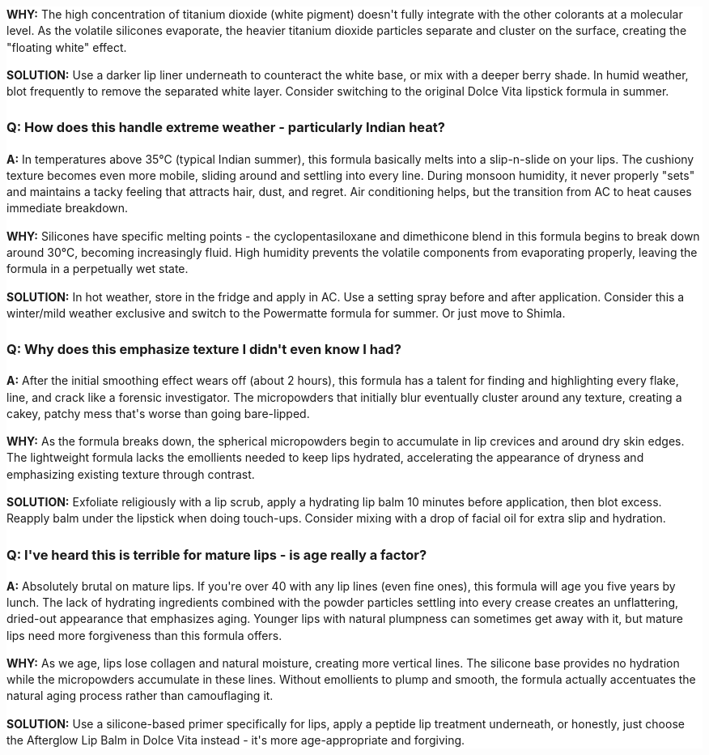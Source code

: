 **WHY:** The high concentration of titanium dioxide (white pigment) doesn't fully integrate with the other colorants at a molecular level. As the volatile silicones evaporate, the heavier titanium dioxide particles separate and cluster on the surface, creating the "floating white" effect.

**SOLUTION:** Use a darker lip liner underneath to counteract the white base, or mix with a deeper berry shade. In humid weather, blot frequently to remove the separated white layer. Consider switching to the original Dolce Vita lipstick formula in summer.

### Q: How does this handle extreme weather - particularly Indian heat?
**A:** In temperatures above 35°C (typical Indian summer), this formula basically melts into a slip-n-slide on your lips. The cushiony texture becomes even more mobile, sliding around and settling into every line. During monsoon humidity, it never properly "sets" and maintains a tacky feeling that attracts hair, dust, and regret. Air conditioning helps, but the transition from AC to heat causes immediate breakdown.

**WHY:** Silicones have specific melting points - the cyclopentasiloxane and dimethicone blend in this formula begins to break down around 30°C, becoming increasingly fluid. High humidity prevents the volatile components from evaporating properly, leaving the formula in a perpetually wet state.

**SOLUTION:** In hot weather, store in the fridge and apply in AC. Use a setting spray before and after application. Consider this a winter/mild weather exclusive and switch to the Powermatte formula for summer. Or just move to Shimla.

### Q: Why does this emphasize texture I didn't even know I had?
**A:** After the initial smoothing effect wears off (about 2 hours), this formula has a talent for finding and highlighting every flake, line, and crack like a forensic investigator. The micropowders that initially blur eventually cluster around any texture, creating a cakey, patchy mess that's worse than going bare-lipped.

**WHY:** As the formula breaks down, the spherical micropowders begin to accumulate in lip crevices and around dry skin edges. The lightweight formula lacks the emollients needed to keep lips hydrated, accelerating the appearance of dryness and emphasizing existing texture through contrast.

**SOLUTION:** Exfoliate religiously with a lip scrub, apply a hydrating lip balm 10 minutes before application, then blot excess. Reapply balm under the lipstick when doing touch-ups. Consider mixing with a drop of facial oil for extra slip and hydration.

### Q: I've heard this is terrible for mature lips - is age really a factor?
**A:** Absolutely brutal on mature lips. If you're over 40 with any lip lines (even fine ones), this formula will age you five years by lunch. The lack of hydrating ingredients combined with the powder particles settling into every crease creates an unflattering, dried-out appearance that emphasizes aging. Younger lips with natural plumpness can sometimes get away with it, but mature lips need more forgiveness than this formula offers.

**WHY:** As we age, lips lose collagen and natural moisture, creating more vertical lines. The silicone base provides no hydration while the micropowders accumulate in these lines. Without emollients to plump and smooth, the formula actually accentuates the natural aging process rather than camouflaging it.

**SOLUTION:** Use a silicone-based primer specifically for lips, apply a peptide lip treatment underneath, or honestly, just choose the Afterglow Lip Balm in Dolce Vita instead - it's more age-appropriate and forgiving.
